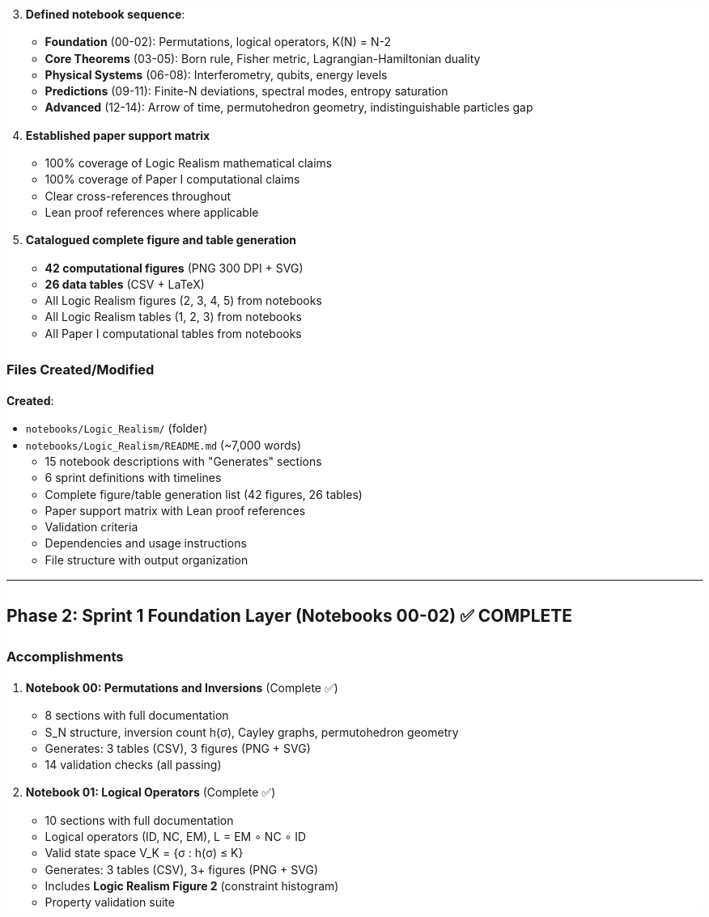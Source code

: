 3. **Defined notebook sequence**:
   - **Foundation** (00-02): Permutations, logical operators, K(N) = N-2
   - **Core Theorems** (03-05): Born rule, Fisher metric, Lagrangian-Hamiltonian duality
   - **Physical Systems** (06-08): Interferometry, qubits, energy levels
   - **Predictions** (09-11): Finite-N deviations, spectral modes, entropy saturation
   - **Advanced** (12-14): Arrow of time, permutohedron geometry, indistinguishable particles gap

4. **Established paper support matrix**
   - 100% coverage of Logic Realism mathematical claims
   - 100% coverage of Paper I computational claims
   - Clear cross-references throughout
   - Lean proof references where applicable

5. **Catalogued complete figure and table generation**
   - **42 computational figures** (PNG 300 DPI + SVG)
   - **26 data tables** (CSV + LaTeX)
   - All Logic Realism figures (2, 3, 4, 5) from notebooks
   - All Logic Realism tables (1, 2, 3) from notebooks
   - All Paper I computational tables from notebooks

### Files Created/Modified

**Created**:
- `notebooks/Logic_Realism/` (folder)
- `notebooks/Logic_Realism/README.md` (~7,000 words)
  - 15 notebook descriptions with "Generates" sections
  - 6 sprint definitions with timelines
  - Complete figure/table generation list (42 figures, 26 tables)
  - Paper support matrix with Lean proof references
  - Validation criteria
  - Dependencies and usage instructions
  - File structure with output organization

---

## Phase 2: Sprint 1 Foundation Layer (Notebooks 00-02) ✅ COMPLETE

### Accomplishments

1. **Notebook 00: Permutations and Inversions** (Complete ✅)
   - 8 sections with full documentation
   - S_N structure, inversion count h(σ), Cayley graphs, permutohedron geometry
   - Generates: 3 tables (CSV), 3 figures (PNG + SVG)
   - 14 validation checks (all passing)

2. **Notebook 01: Logical Operators** (Complete ✅)
   - 10 sections with full documentation
   - Logical operators (ID, NC, EM), L = EM ∘ NC ∘ ID
   - Valid state space V_K = {σ : h(σ) ≤ K}
   - Generates: 3 tables (CSV), 3+ figures (PNG + SVG)
   - Includes **Logic Realism Figure 2** (constraint histogram)
   - Property validation suite
